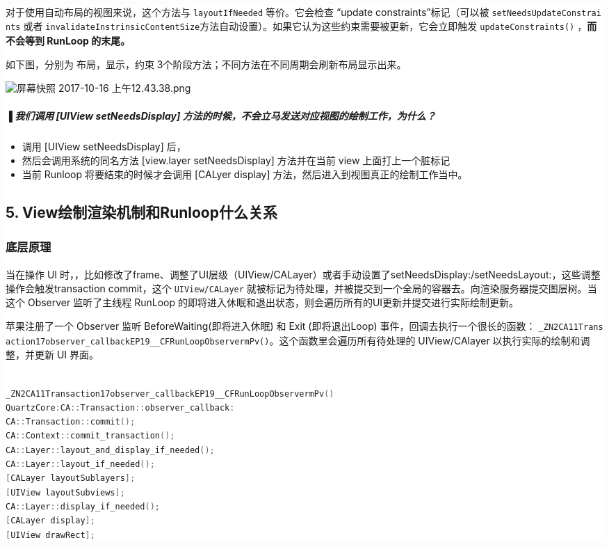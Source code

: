 对于使用自动布局的视图来说，这个方法与 `layoutIfNeeded` 等价。它会检查 “update constraints”标记（可以被 `setNeedsUpdateConstraints` 或者 `invalidateInstrinsicContentSize`方法自动设置）。如果它认为这些约束需要被更新，它会立即触发 `updateConstraints()` ，**而不会等到 RunLoop 的末尾。**



如下图，分别为 布局，显示，约束 3个阶段方法；不同方法在不同周期会刷新布局显示出来。



![屏幕快照 2017-10-16 上午12.43.38.png](https://sylarimage.oss-cn-shenzhen.aliyuncs.com/uPic/161d67701eeb4352~tplv-t2oaga2asx-jj-mark:3024:0:0:0:q75.png)



##### **▐**  **我们调用 [UIView setNeedsDisplay] 方法的时候，不会立马发送对应视图的绘制工作，为什么？**

- 调用 [UIView setNeedsDisplay] 后，
- 然后会调用系统的同名方法 [view.layer setNeedsDisplay] 方法并在当前 view 上面打上一个脏标记
- 当前 Runloop 将要结束的时候才会调用 [CALyer display] 方法，然后进入到视图真正的绘制工作当中。





## 5. View绘制渲染机制和Runloop什么关系



### 底层原理

当在操作 UI 时，，比如修改了frame、调整了UI层级（UIView/CALayer）或者手动设置了setNeedsDisplay:/setNeedsLayout:，这些调整操作会触发transaction commit，这个 `UIView/CALayer` 就被标记为待处理，并被提交到一个全局的容器去。向渲染服务器提交图层树。当这个 Observer 监听了主线程 RunLoop 的即将进入休眠和退出状态，则会遍历所有的UI更新并提交进行实际绘制更新。


苹果注册了一个 Observer 监听 BeforeWaiting(即将进入休眠) 和 Exit (即将退出Loop) 事件，回调去执行一个很长的函数：
`_ZN2CA11Transaction17observer_callbackEP19__CFRunLoopObservermPv()`。这个函数里会遍历所有待处理的 UIView/CAlayer 以执行实际的绘制和调整，并更新 UI 界面。

```objective-c

_ZN2CA11Transaction17observer_callbackEP19__CFRunLoopObservermPv()
QuartzCore:CA::Transaction::observer_callback:
CA::Transaction::commit();
CA::Context::commit_transaction();
CA::Layer::layout_and_display_if_needed();
CA::Layer::layout_if_needed();
[CALayer layoutSublayers];
[UIView layoutSubviews];
CA::Layer::display_if_needed();
[CALayer display];
[UIView drawRect];

```





